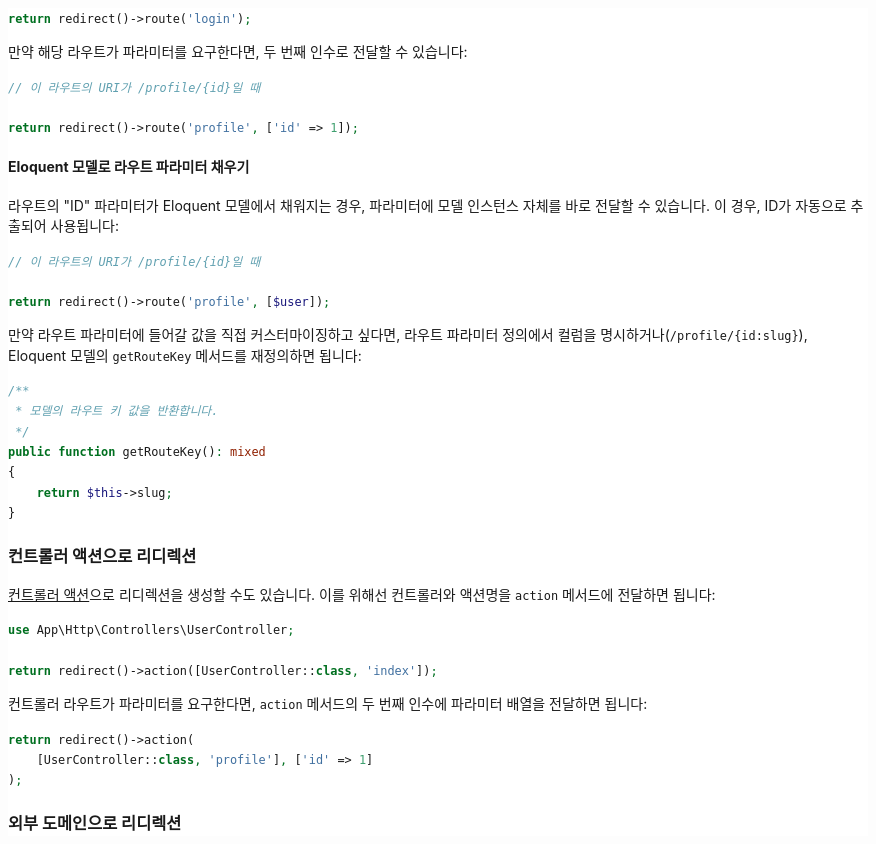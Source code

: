 ```php
return redirect()->route('login');
```

만약 해당 라우트가 파라미터를 요구한다면, 두 번째 인수로 전달할 수 있습니다:

```php
// 이 라우트의 URI가 /profile/{id}일 때

return redirect()->route('profile', ['id' => 1]);
```

<a name="populating-parameters-via-eloquent-models"></a>
#### Eloquent 모델로 라우트 파라미터 채우기

라우트의 "ID" 파라미터가 Eloquent 모델에서 채워지는 경우, 파라미터에 모델 인스턴스 자체를 바로 전달할 수 있습니다. 이 경우, ID가 자동으로 추출되어 사용됩니다:

```php
// 이 라우트의 URI가 /profile/{id}일 때

return redirect()->route('profile', [$user]);
```

만약 라우트 파라미터에 들어갈 값을 직접 커스터마이징하고 싶다면, 라우트 파라미터 정의에서 컬럼을 명시하거나(`/profile/{id:slug}`), Eloquent 모델의 `getRouteKey` 메서드를 재정의하면 됩니다:

```php
/**
 * 모델의 라우트 키 값을 반환합니다.
 */
public function getRouteKey(): mixed
{
    return $this->slug;
}
```

<a name="redirecting-controller-actions"></a>
### 컨트롤러 액션으로 리디렉션

[컨트롤러 액션](/docs/12.x/controllers)으로 리디렉션을 생성할 수도 있습니다. 이를 위해선 컨트롤러와 액션명을 `action` 메서드에 전달하면 됩니다:

```php
use App\Http\Controllers\UserController;

return redirect()->action([UserController::class, 'index']);
```

컨트롤러 라우트가 파라미터를 요구한다면, `action` 메서드의 두 번째 인수에 파라미터 배열을 전달하면 됩니다:

```php
return redirect()->action(
    [UserController::class, 'profile'], ['id' => 1]
);
```

<a name="redirecting-external-domains"></a>
### 외부 도메인으로 리디렉션
